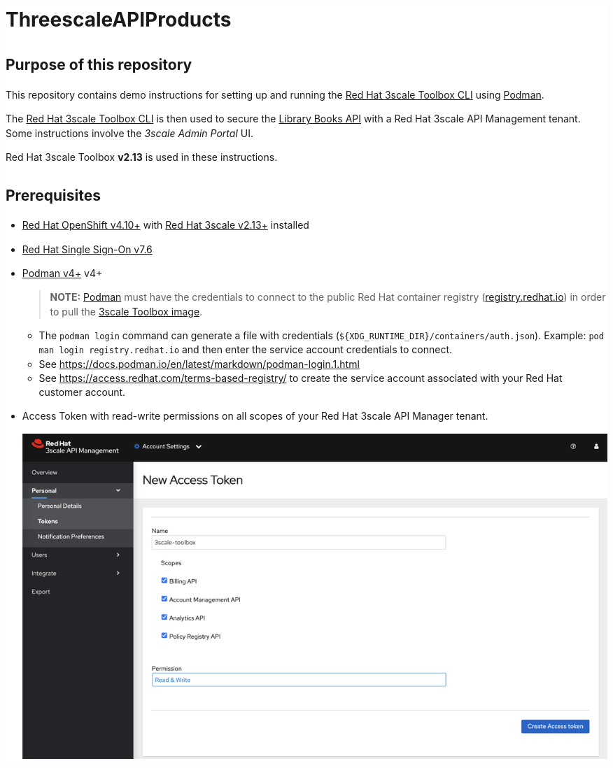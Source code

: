 # ThreescaleAPIProducts

## Purpose of this repository

This repository contains demo instructions for setting up and running the [Red Hat 3scale Toolbox CLI](https://access.redhat.com/documentation/en-us/red_hat_THREESCALE_api_management/2.13/html/operating_3scale/the-threescale-toolbox#doc-wrapper) using [Podman](https://access.redhat.com/documentation/en-us/red_hat_enterprise_linux/9/html/building_running_and_managing_containers/index). 

The [Red Hat 3scale Toolbox CLI](https://access.redhat.com/documentation/en-us/red_hat_THREESCALE_api_management/2.13/html/operating_3scale/the-threescale-toolbox#doc-wrapper) is then used to secure the [Library Books API](./library-books-api/) with a Red Hat 3scale API Management tenant. Some instructions involve the _3scale Admin Portal_ UI.

Red Hat 3scale Toolbox **v2.13** is used in these instructions.

## Prerequisites

- [Red Hat OpenShift v4.10+](https://access.redhat.com/products/openshift/) with [Red Hat 3scale v2.13+](https://access.redhat.com/products/red-hat-3scale/) installed
- [Red Hat Single Sign-On v7.6](https://access.redhat.com/products/red-hat-single-sign-on/)
- [Podman v4+](https://access.redhat.com/documentation/en-us/red_hat_enterprise_linux/9/html/building_running_and_managing_containers/index) v4+
    > **NOTE:** [Podman](https://access.redhat.com/documentation/en-us/red_hat_enterprise_linux/9/html/building_running_and_managing_containers/index) must have the credentials to connect to the public Red Hat container registry ([registry.redhat.io](registry.redhat.io)) in order to pull the [3scale Toolbox image](https://catalog.redhat.com/software/containers/3scale-amp2/toolbox-rhel8/60ddc3173a73378722213e7e?container-tabs=gti&gti-tabs=registry-tokens).
    - The `podman login` command can generate a file with credentials (`${XDG_RUNTIME_DIR}/containers/auth.json`). Example: `podman login registry.redhat.io` and then enter the service account credentials to connect.
    - See https://docs.podman.io/en/latest/markdown/podman-login.1.html
    - See https://access.redhat.com/terms-based-registry/ to create the service account associated with your Red Hat customer account.
- Access Token with read-write permissions on all scopes of your Red Hat 3scale API Manager tenant.

    ![3scaleAPIM_access-token-creation.png](./images/3scaleAPIM_access-token-creation.png)
